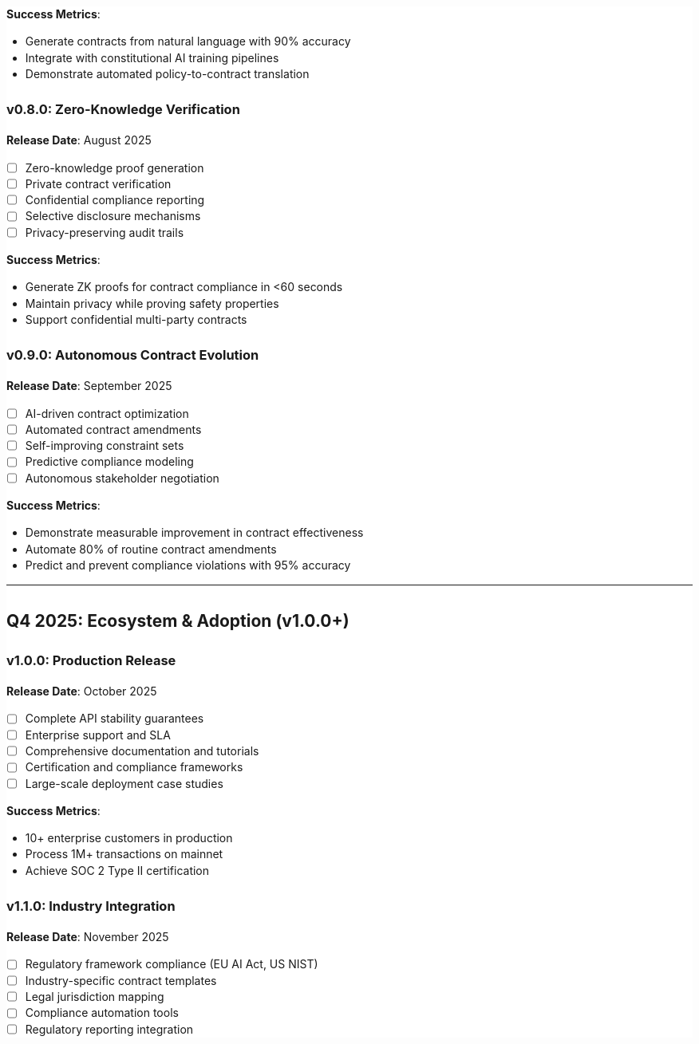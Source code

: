 **Success Metrics**:
- Generate contracts from natural language with 90% accuracy
- Integrate with constitutional AI training pipelines
- Demonstrate automated policy-to-contract translation

### v0.8.0: Zero-Knowledge Verification
**Release Date**: August 2025
- [ ] Zero-knowledge proof generation
- [ ] Private contract verification
- [ ] Confidential compliance reporting
- [ ] Selective disclosure mechanisms
- [ ] Privacy-preserving audit trails

**Success Metrics**:
- Generate ZK proofs for contract compliance in <60 seconds
- Maintain privacy while proving safety properties
- Support confidential multi-party contracts

### v0.9.0: Autonomous Contract Evolution
**Release Date**: September 2025
- [ ] AI-driven contract optimization
- [ ] Automated contract amendments
- [ ] Self-improving constraint sets
- [ ] Predictive compliance modeling
- [ ] Autonomous stakeholder negotiation

**Success Metrics**:
- Demonstrate measurable improvement in contract effectiveness
- Automate 80% of routine contract amendments
- Predict and prevent compliance violations with 95% accuracy

---

## Q4 2025: Ecosystem & Adoption (v1.0.0+)

### v1.0.0: Production Release
**Release Date**: October 2025
- [ ] Complete API stability guarantees
- [ ] Enterprise support and SLA
- [ ] Comprehensive documentation and tutorials
- [ ] Certification and compliance frameworks
- [ ] Large-scale deployment case studies

**Success Metrics**:
- 10+ enterprise customers in production
- Process 1M+ transactions on mainnet
- Achieve SOC 2 Type II certification

### v1.1.0: Industry Integration
**Release Date**: November 2025
- [ ] Regulatory framework compliance (EU AI Act, US NIST)
- [ ] Industry-specific contract templates
- [ ] Legal jurisdiction mapping
- [ ] Compliance automation tools
- [ ] Regulatory reporting integration
